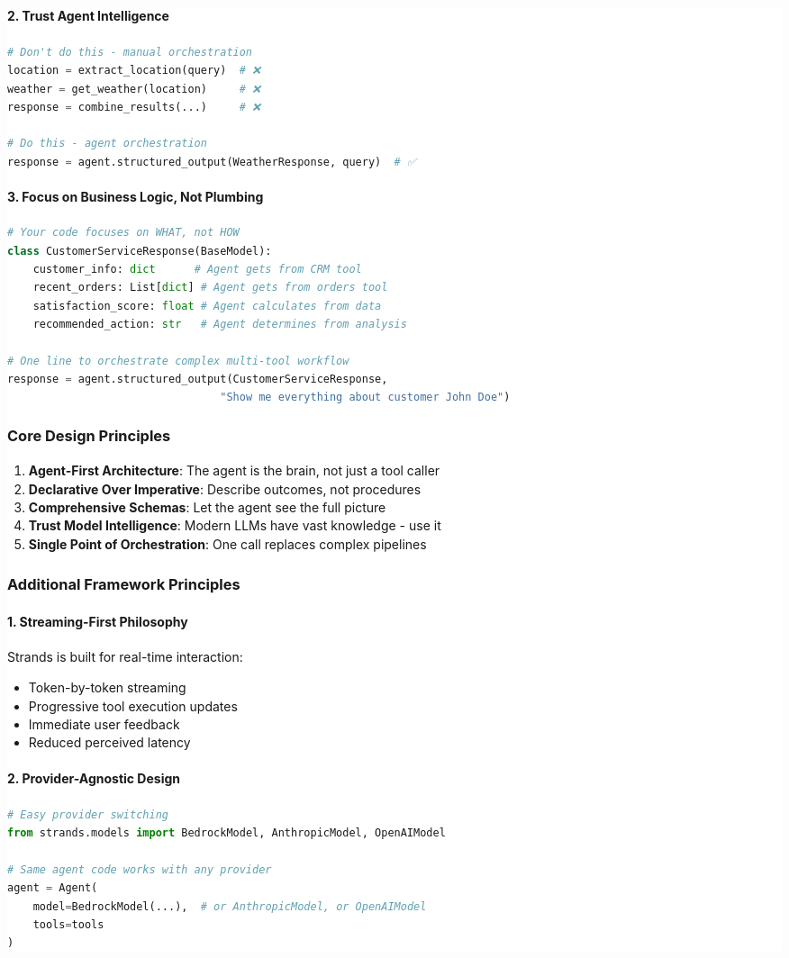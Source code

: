 #### 2. Trust Agent Intelligence
```python
# Don't do this - manual orchestration
location = extract_location(query)  # ❌
weather = get_weather(location)     # ❌
response = combine_results(...)     # ❌

# Do this - agent orchestration
response = agent.structured_output(WeatherResponse, query)  # ✅
```

#### 3. Focus on Business Logic, Not Plumbing
```python
# Your code focuses on WHAT, not HOW
class CustomerServiceResponse(BaseModel):
    customer_info: dict      # Agent gets from CRM tool
    recent_orders: List[dict] # Agent gets from orders tool
    satisfaction_score: float # Agent calculates from data
    recommended_action: str   # Agent determines from analysis

# One line to orchestrate complex multi-tool workflow
response = agent.structured_output(CustomerServiceResponse, 
                                 "Show me everything about customer John Doe")
```

### Core Design Principles

1. **Agent-First Architecture**: The agent is the brain, not just a tool caller
2. **Declarative Over Imperative**: Describe outcomes, not procedures
3. **Comprehensive Schemas**: Let the agent see the full picture
4. **Trust Model Intelligence**: Modern LLMs have vast knowledge - use it
5. **Single Point of Orchestration**: One call replaces complex pipelines

### Additional Framework Principles

#### 1. Streaming-First Philosophy

Strands is built for real-time interaction:
- Token-by-token streaming
- Progressive tool execution updates
- Immediate user feedback
- Reduced perceived latency

#### 2. Provider-Agnostic Design

```python
# Easy provider switching
from strands.models import BedrockModel, AnthropicModel, OpenAIModel

# Same agent code works with any provider
agent = Agent(
    model=BedrockModel(...),  # or AnthropicModel, or OpenAIModel
    tools=tools
)
```
